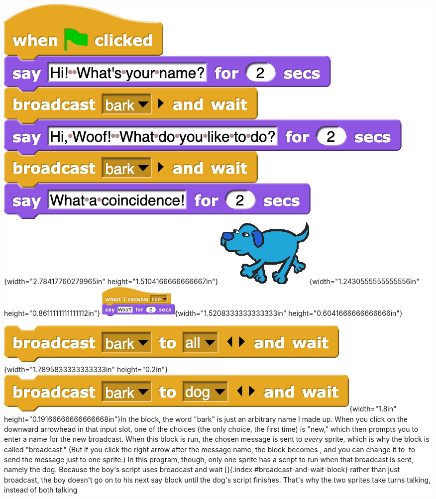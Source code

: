 ![](media/image42.png){width="2.78417760279965in"
height="1.5104166666666667in"}
![](media/image43.png){width="1.2430555555555556in"
height="0.8611111111111112in"}
![](media/image44.png){width="1.5208333333333333in"
height="0.6041666666666666in"}

![](media/image45.png){width="1.7895833333333333in"
height="0.2in"}![](media/image46.png){width="1.8in"
height="0.19166666666666668in"}In the block, the word "bark" is just an
arbitrary name I made up. When you click on the downward arrowhead in
that input slot, one of the choices (the only choice, the first time) is
"new," which then prompts you to enter a name for the new broadcast.
When this block is run, the chosen message is sent to *every* sprite,
which is why the block is called "broadcast." (But if you click the
right arrow after the message name, the block becomes , and you can
change it to  to send the message just to one sprite.) In this program,
though, only one sprite has a script to run when that broadcast is sent,
namely the dog. Because the boy's script uses broadcast and wait
\[\]{.index #broadcast-and-wait-block} rather than just broadcast, the
boy doesn't go on to his next say block until the dog's script finishes.
That's why the two sprites take turns talking, instead of both talking
